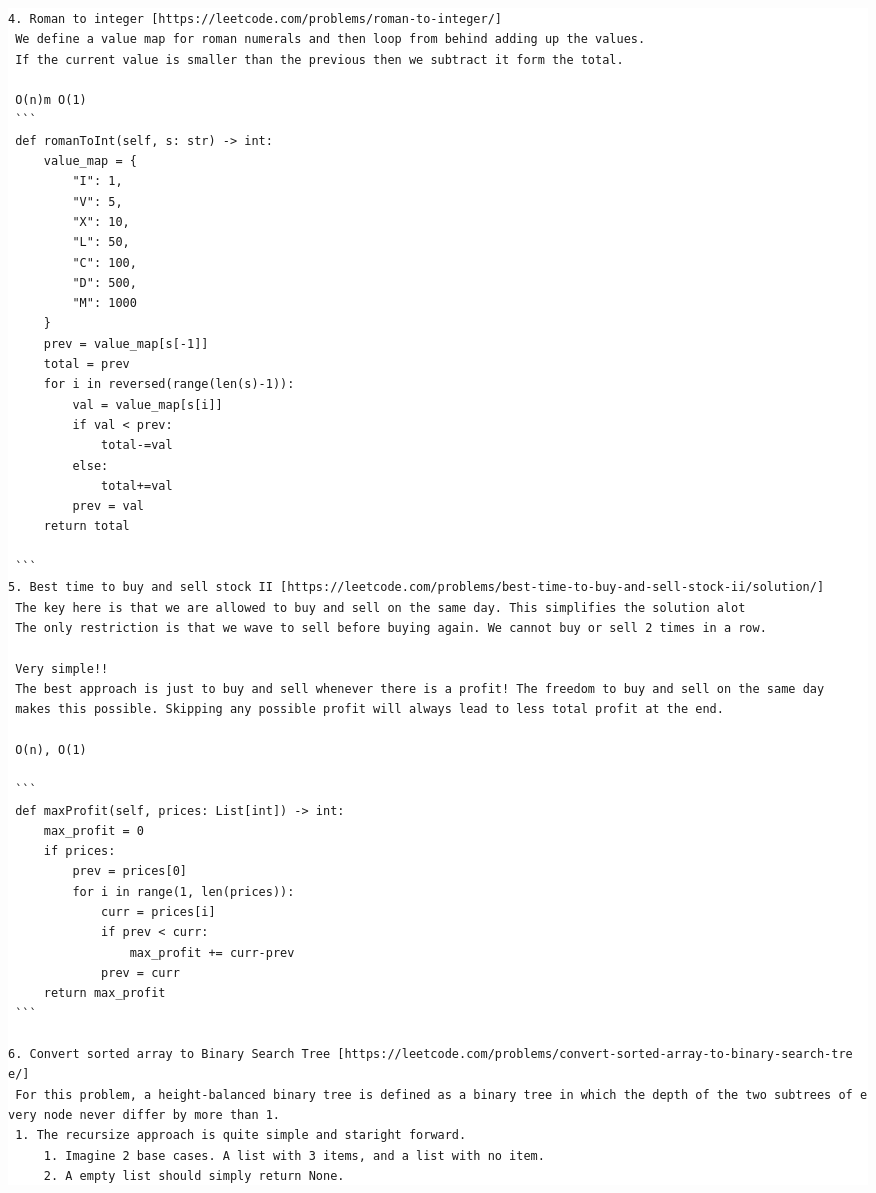    ```
4. Roman to integer [https://leetcode.com/problems/roman-to-integer/]
    We define a value map for roman numerals and then loop from behind adding up the values.
    If the current value is smaller than the previous then we subtract it form the total.
    
    O(n)m O(1)
    ```
    def romanToInt(self, s: str) -> int:
        value_map = {
            "I": 1,
            "V": 5, 
            "X": 10,
            "L": 50,
            "C": 100,
            "D": 500,
            "M": 1000
        }
        prev = value_map[s[-1]]
        total = prev
        for i in reversed(range(len(s)-1)):
            val = value_map[s[i]]
            if val < prev:
                total-=val
            else:
                total+=val
            prev = val
        return total
    
    ```
5. Best time to buy and sell stock II [https://leetcode.com/problems/best-time-to-buy-and-sell-stock-ii/solution/]
    The key here is that we are allowed to buy and sell on the same day. This simplifies the solution alot
    The only restriction is that we wave to sell before buying again. We cannot buy or sell 2 times in a row.
    
    Very simple!!
    The best approach is just to buy and sell whenever there is a profit! The freedom to buy and sell on the same day
    makes this possible. Skipping any possible profit will always lead to less total profit at the end.
    
    O(n), O(1)
    
    ``` 
    def maxProfit(self, prices: List[int]) -> int:
        max_profit = 0
        if prices:
            prev = prices[0]
            for i in range(1, len(prices)):
                curr = prices[i]
                if prev < curr:
                    max_profit += curr-prev
                prev = curr
        return max_profit
    ```

6. Convert sorted array to Binary Search Tree [https://leetcode.com/problems/convert-sorted-array-to-binary-search-tree/]
    For this problem, a height-balanced binary tree is defined as a binary tree in which the depth of the two subtrees of every node never differ by more than 1.
    1. The recursize approach is quite simple and staright forward.
        1. Imagine 2 base cases. A list with 3 items, and a list with no item.
        2. A empty list should simply return None.
   ```